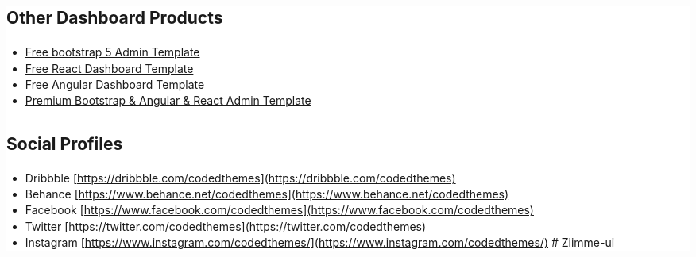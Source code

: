 ## Other Dashboard Products

- [Free bootstrap 5 Admin Template](https://codedthemes.com/item/category/free-templates/free-bootstrap-admin-templates)
- [Free React Dashboard Template](https://codedthemes.com/item/category/free-templates/free-react-admin-templates)
- [Free Angular Dashboard Template](https://codedthemes.com/item/category/free-templates/free-angular-admin-templates)
- [Premium Bootstrap & Angular & React Admin Template](https://codedthemes.com/item/category/templates/admin-templates/)

## Social Profiles

- Dribbble [https://dribbble.com/codedthemes](https://dribbble.com/codedthemes)
- Behance [https://www.behance.net/codedthemes](https://www.behance.net/codedthemes)
- Facebook [https://www.facebook.com/codedthemes](https://www.facebook.com/codedthemes)
- Twitter [https://twitter.com/codedthemes](https://twitter.com/codedthemes)
- Instagram [https://www.instagram.com/codedthemes/](https://www.instagram.com/codedthemes/)
#   Z i i m m e - u i 
 
 